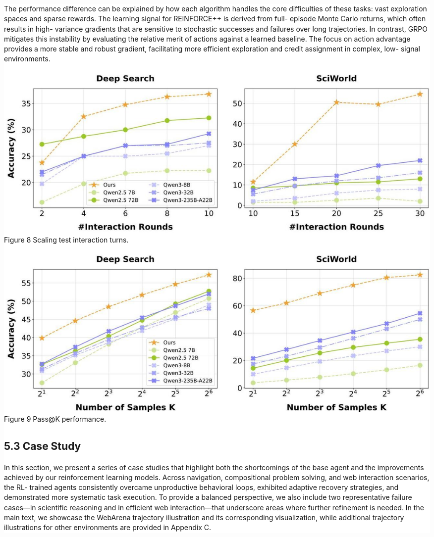 The performance difference can be explained by how each algorithm handles the core difficulties of these tasks: vast exploration spaces and sparse rewards. The learning signal for REINFORCE++ is derived from full- episode Monte Carlo returns, which often results in high- variance gradients that are sensitive to stochastic successes and failures over long trajectories. In contrast, GRPO mitigates this instability by evaluating the relative merit of actions against a learned baseline. The focus on action advantage provides a more stable and robust gradient, facilitating more efficient exploration and credit assignment in complex, low- signal environments.

![](images/537983799fe2148cf0e9d26929b6c2a98a9a3e14770de0aa909e78be629d69cc.jpg)  
Figure 8 Scaling test interaction turns.

![](images/d5d697f7e5b79dc9157f0daace5f888725596dffb6c2b381dab82d5151b995bf.jpg)  
Figure 9 Pass@K performance.

## 5.3 Case Study

In this section, we present a series of case studies that highlight both the shortcomings of the base agent and the improvements achieved by our reinforcement learning models. Across navigation, compositional problem solving, and web interaction scenarios, the RL- trained agents consistently overcame unproductive behavioral loops, exhibited adaptive recovery strategies, and demonstrated more systematic task execution. To provide a balanced perspective, we also include two representative failure cases—in scientific reasoning and in efficient web interaction—that underscore areas where further refinement is needed. In the main text, we showcase the WebArena trajectory illustration and its corresponding visualization, while additional trajectory illustrations for other environments are provided in Appendix C.
